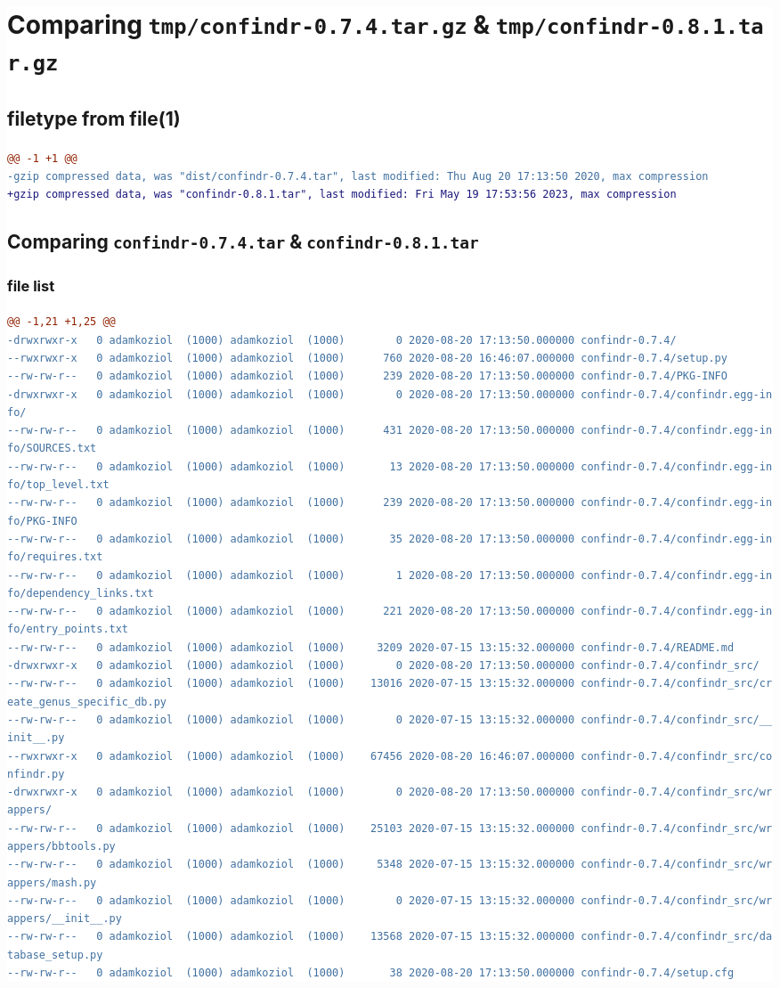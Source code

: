 # Comparing `tmp/confindr-0.7.4.tar.gz` & `tmp/confindr-0.8.1.tar.gz`

## filetype from file(1)

```diff
@@ -1 +1 @@
-gzip compressed data, was "dist/confindr-0.7.4.tar", last modified: Thu Aug 20 17:13:50 2020, max compression
+gzip compressed data, was "confindr-0.8.1.tar", last modified: Fri May 19 17:53:56 2023, max compression
```

## Comparing `confindr-0.7.4.tar` & `confindr-0.8.1.tar`

### file list

```diff
@@ -1,21 +1,25 @@
-drwxrwxr-x   0 adamkoziol  (1000) adamkoziol  (1000)        0 2020-08-20 17:13:50.000000 confindr-0.7.4/
--rwxrwxr-x   0 adamkoziol  (1000) adamkoziol  (1000)      760 2020-08-20 16:46:07.000000 confindr-0.7.4/setup.py
--rw-rw-r--   0 adamkoziol  (1000) adamkoziol  (1000)      239 2020-08-20 17:13:50.000000 confindr-0.7.4/PKG-INFO
-drwxrwxr-x   0 adamkoziol  (1000) adamkoziol  (1000)        0 2020-08-20 17:13:50.000000 confindr-0.7.4/confindr.egg-info/
--rw-rw-r--   0 adamkoziol  (1000) adamkoziol  (1000)      431 2020-08-20 17:13:50.000000 confindr-0.7.4/confindr.egg-info/SOURCES.txt
--rw-rw-r--   0 adamkoziol  (1000) adamkoziol  (1000)       13 2020-08-20 17:13:50.000000 confindr-0.7.4/confindr.egg-info/top_level.txt
--rw-rw-r--   0 adamkoziol  (1000) adamkoziol  (1000)      239 2020-08-20 17:13:50.000000 confindr-0.7.4/confindr.egg-info/PKG-INFO
--rw-rw-r--   0 adamkoziol  (1000) adamkoziol  (1000)       35 2020-08-20 17:13:50.000000 confindr-0.7.4/confindr.egg-info/requires.txt
--rw-rw-r--   0 adamkoziol  (1000) adamkoziol  (1000)        1 2020-08-20 17:13:50.000000 confindr-0.7.4/confindr.egg-info/dependency_links.txt
--rw-rw-r--   0 adamkoziol  (1000) adamkoziol  (1000)      221 2020-08-20 17:13:50.000000 confindr-0.7.4/confindr.egg-info/entry_points.txt
--rw-rw-r--   0 adamkoziol  (1000) adamkoziol  (1000)     3209 2020-07-15 13:15:32.000000 confindr-0.7.4/README.md
-drwxrwxr-x   0 adamkoziol  (1000) adamkoziol  (1000)        0 2020-08-20 17:13:50.000000 confindr-0.7.4/confindr_src/
--rw-rw-r--   0 adamkoziol  (1000) adamkoziol  (1000)    13016 2020-07-15 13:15:32.000000 confindr-0.7.4/confindr_src/create_genus_specific_db.py
--rw-rw-r--   0 adamkoziol  (1000) adamkoziol  (1000)        0 2020-07-15 13:15:32.000000 confindr-0.7.4/confindr_src/__init__.py
--rwxrwxr-x   0 adamkoziol  (1000) adamkoziol  (1000)    67456 2020-08-20 16:46:07.000000 confindr-0.7.4/confindr_src/confindr.py
-drwxrwxr-x   0 adamkoziol  (1000) adamkoziol  (1000)        0 2020-08-20 17:13:50.000000 confindr-0.7.4/confindr_src/wrappers/
--rw-rw-r--   0 adamkoziol  (1000) adamkoziol  (1000)    25103 2020-07-15 13:15:32.000000 confindr-0.7.4/confindr_src/wrappers/bbtools.py
--rw-rw-r--   0 adamkoziol  (1000) adamkoziol  (1000)     5348 2020-07-15 13:15:32.000000 confindr-0.7.4/confindr_src/wrappers/mash.py
--rw-rw-r--   0 adamkoziol  (1000) adamkoziol  (1000)        0 2020-07-15 13:15:32.000000 confindr-0.7.4/confindr_src/wrappers/__init__.py
--rw-rw-r--   0 adamkoziol  (1000) adamkoziol  (1000)    13568 2020-07-15 13:15:32.000000 confindr-0.7.4/confindr_src/database_setup.py
--rw-rw-r--   0 adamkoziol  (1000) adamkoziol  (1000)       38 2020-08-20 17:13:50.000000 confindr-0.7.4/setup.cfg
```